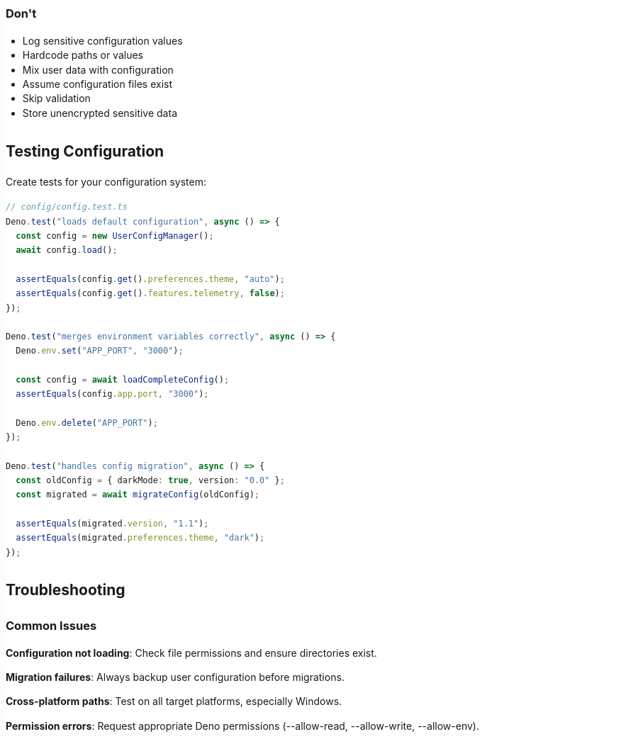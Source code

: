 ### Don't

- Log sensitive configuration values
- Hardcode paths or values
- Mix user data with configuration
- Assume configuration files exist
- Skip validation
- Store unencrypted sensitive data

## Testing Configuration

Create tests for your configuration system:

```typescript
// config/config.test.ts
Deno.test("loads default configuration", async () => {
  const config = new UserConfigManager();
  await config.load();
  
  assertEquals(config.get().preferences.theme, "auto");
  assertEquals(config.get().features.telemetry, false);
});

Deno.test("merges environment variables correctly", async () => {
  Deno.env.set("APP_PORT", "3000");
  
  const config = await loadCompleteConfig();
  assertEquals(config.app.port, "3000");
  
  Deno.env.delete("APP_PORT");
});

Deno.test("handles config migration", async () => {
  const oldConfig = { darkMode: true, version: "0.0" };
  const migrated = await migrateConfig(oldConfig);
  
  assertEquals(migrated.version, "1.1");
  assertEquals(migrated.preferences.theme, "dark");
});
```

## Troubleshooting

### Common Issues

**Configuration not loading**: Check file permissions and ensure directories exist.

**Migration failures**: Always backup user configuration before migrations.

**Cross-platform paths**: Test on all target platforms, especially Windows.

**Permission errors**: Request appropriate Deno permissions (--allow-read, --allow-write, --allow-env).
